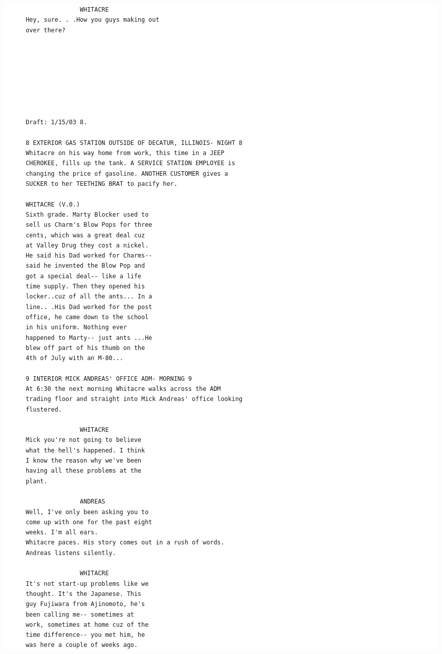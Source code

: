                          WHITACRE
          Hey, sure. . .How you guys making out
          over there?

                         

                         

                         

                         
          Draft: 1/15/03 8.

          8 EXTERIOR GAS STATION OUTSIDE OF DECATUR, ILLINOIS- NIGHT 8
          Whitacre on his way home from work, this time in a JEEP
          CHEROKEE, fills up the tank. A SERVICE STATION EMPLOYEE is
          changing the price of gasoline. ANOTHER CUSTOMER gives a
          SUCKER to her TEETHING BRAT to pacify her.

          WHITACRE (V.0.)
          Sixth grade. Marty Blocker used to
          sell us Charm's Blow Pops for three
          cents, which was a great deal cuz
          at Valley Drug they cost a nickel.
          He said his Dad worked for Charms--
          said he invented the Blow Pop and
          got a special deal-- like a life
          time supply. Then they opened his
          locker..cuz of all the ants... In a
          line.. .His Dad worked for the post
          office, he came down to the school
          in his uniform. Nothing ever
          happened to Marty-- just ants ...He
          blew off part of his thumb on the
          4th of July with an M-80...

          9 INTERIOR MICK ANDREAS' OFFICE ADM- MORNING 9
          At 6:30 the next morning Whitacre walks across the ADM
          trading floor and straight into Mick Andreas' office looking
          flustered.

                         WHITACRE
          Mick you're not going to believe
          what the hell's happened. I think
          I know the reason why we've been
          having all these problems at the
          plant.

                         ANDREAS
          Well, I've only been asking you to
          come up with one for the past eight
          weeks. I'm all ears.
          Whitacre paces. His story comes out in a rush of words.
          Andreas listens silently.

                         WHITACRE
          It's not start-up problems like we
          thought. It's the Japanese. This
          guy Fujiwara from Ajinomoto, he's
          been calling me-- sometimes at
          work, sometimes at home cuz of the
          time difference-- you met him, he
          was here a couple of weeks ago.
